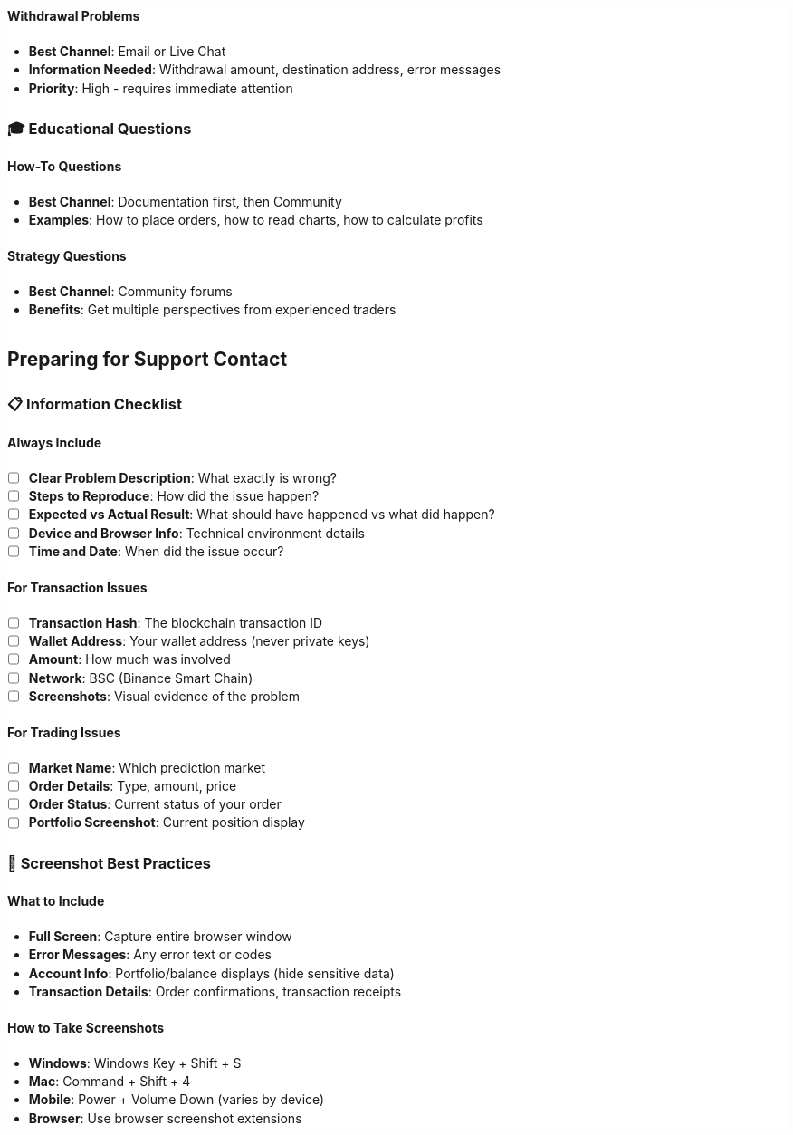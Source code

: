 #### **Withdrawal Problems**
- **Best Channel**: Email or Live Chat
- **Information Needed**: Withdrawal amount, destination address, error messages
- **Priority**: High - requires immediate attention

### 🎓 **Educational Questions**

#### **How-To Questions**
- **Best Channel**: Documentation first, then Community
- **Examples**: How to place orders, how to read charts, how to calculate profits

#### **Strategy Questions**
- **Best Channel**: Community forums
- **Benefits**: Get multiple perspectives from experienced traders

## Preparing for Support Contact

### 📋 **Information Checklist**

#### **Always Include**
- [ ] **Clear Problem Description**: What exactly is wrong?
- [ ] **Steps to Reproduce**: How did the issue happen?
- [ ] **Expected vs Actual Result**: What should have happened vs what did happen?
- [ ] **Device and Browser Info**: Technical environment details
- [ ] **Time and Date**: When did the issue occur?

#### **For Transaction Issues**
- [ ] **Transaction Hash**: The blockchain transaction ID
- [ ] **Wallet Address**: Your wallet address (never private keys)
- [ ] **Amount**: How much was involved
- [ ] **Network**: BSC (Binance Smart Chain)
- [ ] **Screenshots**: Visual evidence of the problem

#### **For Trading Issues**
- [ ] **Market Name**: Which prediction market
- [ ] **Order Details**: Type, amount, price
- [ ] **Order Status**: Current status of your order
- [ ] **Portfolio Screenshot**: Current position display

### 📱 **Screenshot Best Practices**

#### **What to Include**
- **Full Screen**: Capture entire browser window
- **Error Messages**: Any error text or codes
- **Account Info**: Portfolio/balance displays (hide sensitive data)
- **Transaction Details**: Order confirmations, transaction receipts

#### **How to Take Screenshots**
- **Windows**: Windows Key + Shift + S
- **Mac**: Command + Shift + 4
- **Mobile**: Power + Volume Down (varies by device)
- **Browser**: Use browser screenshot extensions

